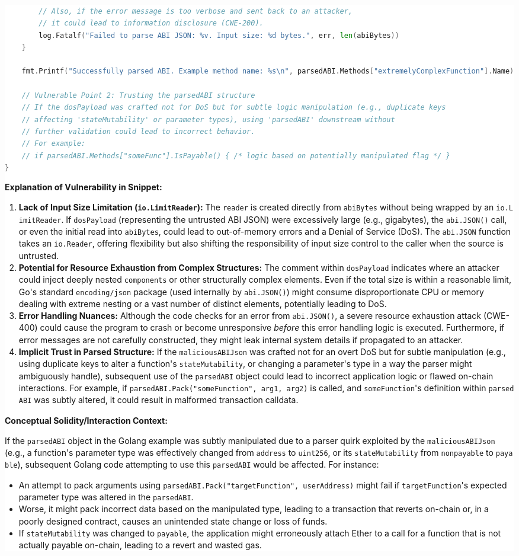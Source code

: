 ```go
		// Also, if the error message is too verbose and sent back to an attacker,
		// it could lead to information disclosure (CWE-200).
		log.Fatalf("Failed to parse ABI JSON: %v. Input size: %d bytes.", err, len(abiBytes))
	}

	fmt.Printf("Successfully parsed ABI. Example method name: %s\n", parsedABI.Methods["extremelyComplexFunction"].Name)

	// Vulnerable Point 2: Trusting the parsedABI structure
	// If the dosPayload was crafted not for DoS but for subtle logic manipulation (e.g., duplicate keys
	// affecting 'stateMutability' or parameter types), using 'parsedABI' downstream without
	// further validation could lead to incorrect behavior.
	// For example:
	// if parsedABI.Methods["someFunc"].IsPayable() { /* logic based on potentially manipulated flag */ }
}
```

**Explanation of Vulnerability in Snippet:**

1. **Lack of Input Size Limitation (`io.LimitReader`):** The `reader` is created directly from `abiBytes` without being wrapped by an `io.LimitReader`. If `dosPayload` (representing the untrusted ABI JSON) were excessively large (e.g., gigabytes), the `abi.JSON()` call, or even the initial read into `abiBytes`, could lead to out-of-memory errors and a Denial of Service (DoS). The `abi.JSON` function takes an `io.Reader`, offering flexibility but also shifting the responsibility of input size control to the caller when the source is untrusted.
2. **Potential for Resource Exhaustion from Complex Structures:** The comment within `dosPayload` indicates where an attacker could inject deeply nested `components` or other structurally complex elements. Even if the total size is within a reasonable limit, Go's standard `encoding/json` package (used internally by `abi.JSON()`) might consume disproportionate CPU or memory dealing with extreme nesting or a vast number of distinct elements, potentially leading to DoS.
3. **Error Handling Nuances:** Although the code checks for an error from `abi.JSON()`, a severe resource exhaustion attack (CWE-400) could cause the program to crash or become unresponsive *before* this error handling logic is executed. Furthermore, if error messages are not carefully constructed, they might leak internal system details if propagated to an attacker.
4. **Implicit Trust in Parsed Structure:** If the `maliciousABIJson` was crafted not for an overt DoS but for subtle manipulation (e.g., using duplicate keys to alter a function's `stateMutability`, or changing a parameter's type in a way the parser might ambiguously handle), subsequent use of the `parsedABI` object could lead to incorrect application logic or flawed on-chain interactions. For example, if `parsedABI.Pack("someFunction", arg1, arg2)` is called, and `someFunction`'s definition within `parsedABI` was subtly altered, it could result in malformed transaction calldata.

**Conceptual Solidity/Interaction Context:**

If the `parsedABI` object in the Golang example was subtly manipulated due to a parser quirk exploited by the `maliciousABIJson` (e.g., a function's parameter type was effectively changed from `address` to `uint256`, or its `stateMutability` from `nonpayable` to `payable`), subsequent Golang code attempting to use this `parsedABI` would be affected. For instance:

- An attempt to pack arguments using `parsedABI.Pack("targetFunction", userAddress)` might fail if `targetFunction`'s expected parameter type was altered in the `parsedABI`.
- Worse, it might pack incorrect data based on the manipulated type, leading to a transaction that reverts on-chain or, in a poorly designed contract, causes an unintended state change or loss of funds.
- If `stateMutability` was changed to `payable`, the application might erroneously attach Ether to a call for a function that is not actually payable on-chain, leading to a revert and wasted gas.
